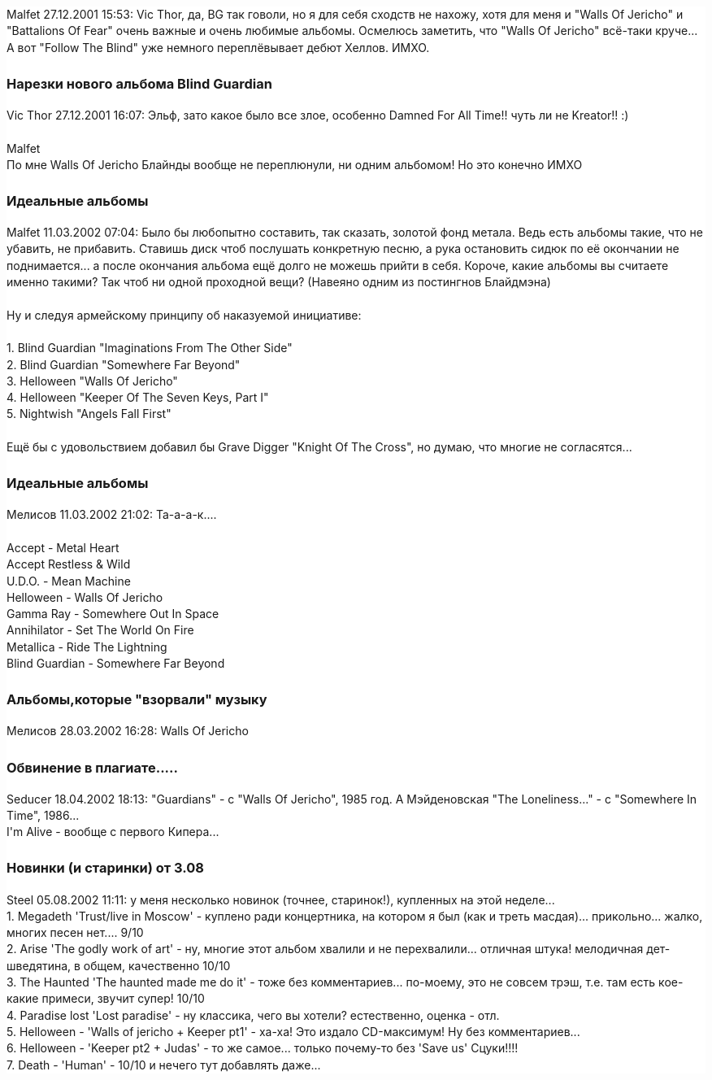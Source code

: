 Malfet 27.12.2001 15:53:
Vic Thor, да, BG так говоли, но я для себя сходств не нахожу, хотя для меня и "Walls Of Jericho" и "Battalions Of Fear" очень важные и очень любимые альбомы. Осмелюсь заметить, что "Walls Of Jericho" всё-таки круче... А вот "Follow The Blind" уже немного переплёвывает дебют Хеллов. ИМХО.

### Нарезки нового альбома Blind Guardian

Vic Thor 27.12.2001 16:07:
Эльф, зато какое было все злое, особенно Damned For All Time!! чуть ли не Kreator!! :)<BR><BR>Malfet<BR>По мне Walls Of Jericho Блайнды вообще не переплюнули, ни одним альбомом! Но это конечно ИМХО

### Идеальные альбомы

Malfet 11.03.2002 07:04:
Было  бы любопытно составить, так сказать, золотой фонд метала. Ведь есть альбомы такие, что не убавить, не прибавить. Ставишь диск чтоб послушать конкретную песню, а рука остановить сидюк по её окончании не поднимается... а после окончания альбома ещё долго не можешь прийти в себя. Короче, какие альбомы вы считаете именно такими? Так чтоб ни одной проходной вещи? (Навеяно одним из постингнов Блайдмэна)<BR><BR>Ну и следуя армейскому принципу об наказуемой инициативе:<BR><BR>1. Blind Guardian "Imaginations From The Other Side"<BR>2. Blind Guardian "Somewhere Far Beyond"<BR>3. Helloween "Walls Of Jericho"<BR>4. Helloween "Keeper Of The Seven Keys, Part I"<BR>5. Nightwish "Angels Fall First"<BR><BR>Ещё бы с удовольствием добавил бы Grave Digger "Knight Of The Cross", но думаю, что многие не согласятся...

### Идеальные альбомы

Мелисов 11.03.2002 21:02:
Та-а-а-к....<BR><BR>Accept - Metal Heart<BR>Accept Restless & Wild<BR>U.D.O. - Mean Machine<BR>Helloween - Walls Of Jericho<BR>Gamma Ray - Somewhere Out In Space<BR>Annihilator - Set The World On Fire<BR>Metallica - Ride The Lightning<BR>Blind Guardian - Somewhere Far Beyond<BR>

### Альбомы,которые "взорвали" музыку

Мелисов 28.03.2002 16:28:
Walls Of Jericho

### Обвинение в плагиате.....

Seducer 18.04.2002 18:13:
"Guardians" - с "Walls Of Jericho", 1985 год. А Мэйденовская "The Loneliness..." - с "Somewhere In Time", 1986...<BR>I'm Alive - вообще с первого Кипера...

### Новинки (и старинки) от 3.08

Steel 05.08.2002 11:11:
у меня несколько новинок (точнее, старинок!), купленных на этой неделе...<BR>1. Megadeth 'Trust/live in Moscow' - куплено ради концертника, на котором я был (как и треть масдая)... прикольно... жалко, многих песен нет.... 9/10<BR>2. Arise 'The godly work of art' - ну, многие этот альбом хвалили и не перехвалили... отличная штука! мелодичная дет-шведятина, в общем, качественно 10/10<BR>3. The Haunted 'The haunted made me do it' - тоже без комментариев... по-моему, это не совсем трэш, т.е. там есть кое-какие примеси, звучит супер! 10/10<BR>4. Paradise lost 'Lost paradise' - ну классика, чего вы хотели? естественно, оценка - отл.<BR>5. Helloween - 'Walls of jericho + Keeper pt1' - ха-ха! Это издало CD-максимум! Ну без комментариев...<BR>6. Helloween - 'Keeper pt2 + Judas' - то же самое... только почему-то без 'Save us' Сцуки!!!!<BR>7. Death - 'Human' - 10/10 и нечего тут добавлять даже...<BR>
